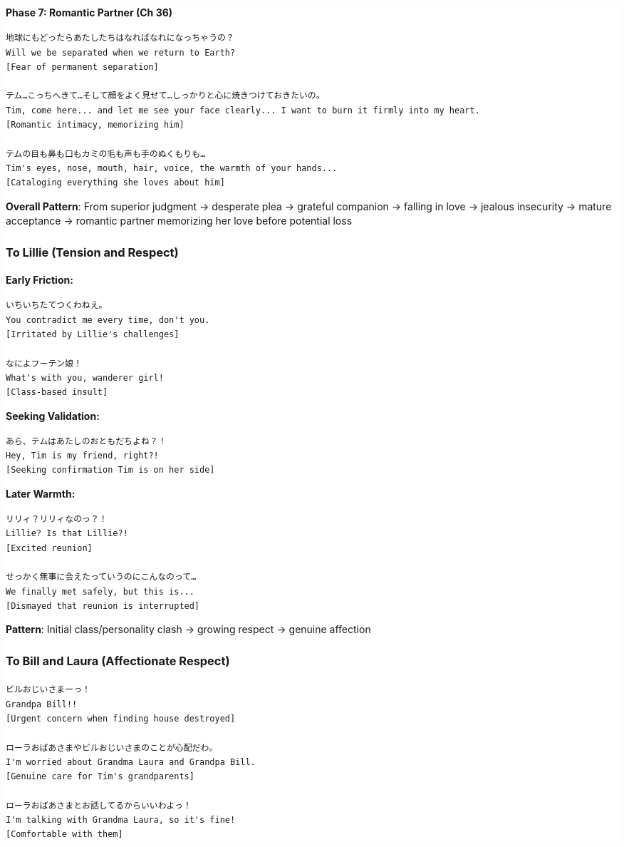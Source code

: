 **Phase 7: Romantic Partner (Ch 36)**
```
地球にもどったらあたしたちはなればなれになっちゃうの？
Will we be separated when we return to Earth?
[Fear of permanent separation]

テム…こっちへきて…そして顔をよく見せて…しっかりと心に焼きつけておきたいの。
Tim, come here... and let me see your face clearly... I want to burn it firmly into my heart.
[Romantic intimacy, memorizing him]

テムの目も鼻も口もカミの毛も声も手のぬくもりも…
Tim's eyes, nose, mouth, hair, voice, the warmth of your hands...
[Cataloging everything she loves about him]
```

**Overall Pattern**: From superior judgment → desperate plea → grateful companion → falling in love → jealous insecurity → mature acceptance → romantic partner memorizing her love before potential loss

### To Lillie (Tension and Respect)

**Early Friction:**
```
いちいちたてつくわねえ。
You contradict me every time, don't you.
[Irritated by Lillie's challenges]

なによフーテン娘！
What's with you, wanderer girl!
[Class-based insult]
```

**Seeking Validation:**
```
あら、テムはあたしのおともだちよね？！
Hey, Tim is my friend, right?!
[Seeking confirmation Tim is on her side]
```

**Later Warmth:**
```
リリィ？リリィなのっ？！
Lillie? Is that Lillie?!
[Excited reunion]

せっかく無事に会えたっていうのにこんなのって…
We finally met safely, but this is...
[Dismayed that reunion is interrupted]
```

**Pattern**: Initial class/personality clash → growing respect → genuine affection

### To Bill and Laura (Affectionate Respect)

```
ビルおじいさまーっ！
Grandpa Bill!!
[Urgent concern when finding house destroyed]

ローラおばあさまやビルおじいさまのことが心配だわ。
I'm worried about Grandma Laura and Grandpa Bill.
[Genuine care for Tim's grandparents]

ローラおばあさまとお話してるからいいわよっ！
I'm talking with Grandma Laura, so it's fine!
[Comfortable with them]
```
